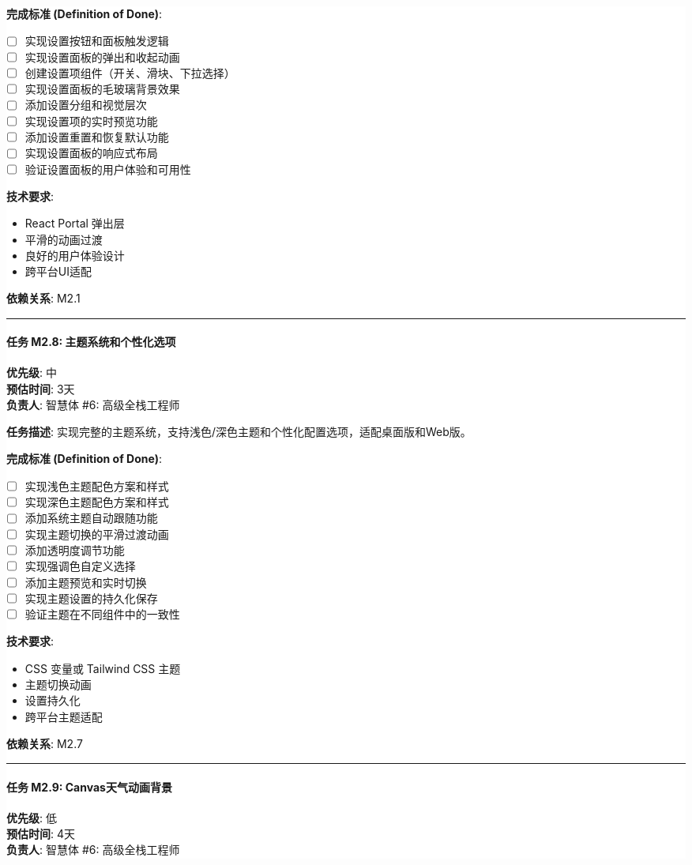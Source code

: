 **完成标准 (Definition of Done)**:
- [ ] 实现设置按钮和面板触发逻辑
- [ ] 实现设置面板的弹出和收起动画
- [ ] 创建设置项组件（开关、滑块、下拉选择）
- [ ] 实现设置面板的毛玻璃背景效果
- [ ] 添加设置分组和视觉层次
- [ ] 实现设置项的实时预览功能
- [ ] 添加设置重置和恢复默认功能
- [ ] 实现设置面板的响应式布局
- [ ] 验证设置面板的用户体验和可用性

**技术要求**:
- React Portal 弹出层
- 平滑的动画过渡
- 良好的用户体验设计
- 跨平台UI适配

**依赖关系**: M2.1

---

#### 任务 M2.8: 主题系统和个性化选项
**优先级**: 中  
**预估时间**: 3天  
**负责人**: 智慧体 #6: 高级全栈工程师  

**任务描述**:
实现完整的主题系统，支持浅色/深色主题和个性化配置选项，适配桌面版和Web版。

**完成标准 (Definition of Done)**:
- [ ] 实现浅色主题配色方案和样式
- [ ] 实现深色主题配色方案和样式
- [ ] 添加系统主题自动跟随功能
- [ ] 实现主题切换的平滑过渡动画
- [ ] 添加透明度调节功能
- [ ] 实现强调色自定义选择
- [ ] 添加主题预览和实时切换
- [ ] 实现主题设置的持久化保存
- [ ] 验证主题在不同组件中的一致性

**技术要求**:
- CSS 变量或 Tailwind CSS 主题
- 主题切换动画
- 设置持久化
- 跨平台主题适配

**依赖关系**: M2.7

---

#### 任务 M2.9: Canvas天气动画背景
**优先级**: 低  
**预估时间**: 4天  
**负责人**: 智慧体 #6: 高级全栈工程师  
